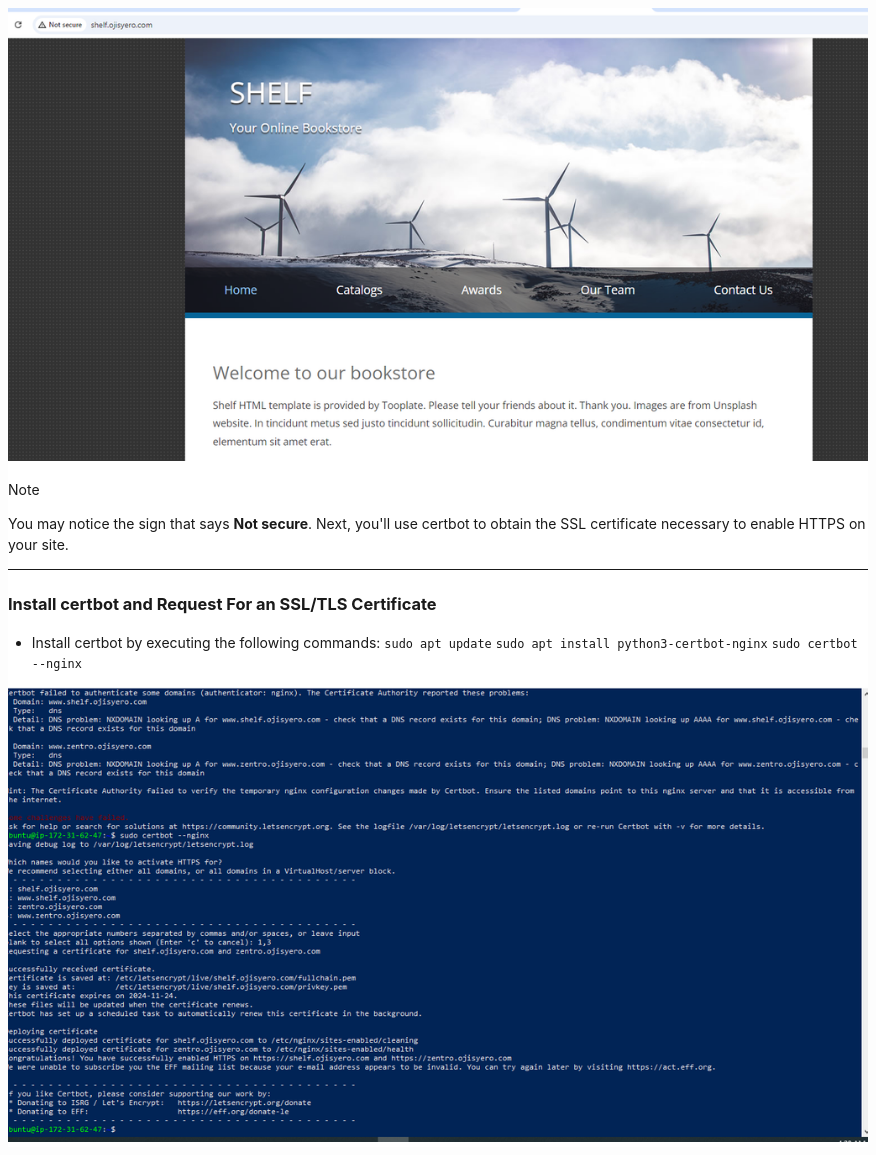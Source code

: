 ![17](img/17.PNG)

> [!NOTE]
You may notice the sign that says **Not secure**. Next, you'll use certbot to obtain the SSL certificate necessary to enable HTTPS on your site.

---

### Install certbot and Request For an SSL/TLS Certificate

- Install certbot by executing the following commands:
`sudo apt update`
`sudo apt install python3-certbot-nginx`
`sudo certbot --nginx`

![19](img/18.PNG)
